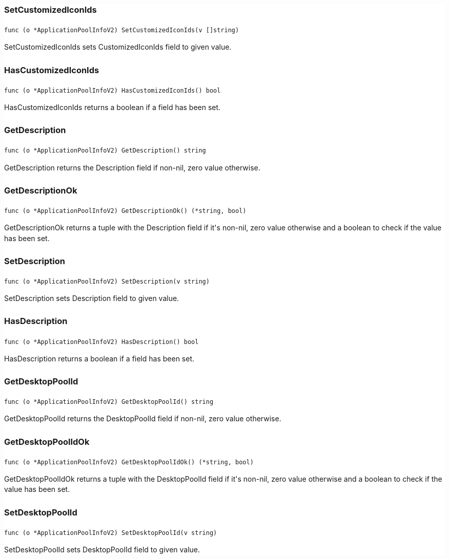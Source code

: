 ### SetCustomizedIconIds

`func (o *ApplicationPoolInfoV2) SetCustomizedIconIds(v []string)`

SetCustomizedIconIds sets CustomizedIconIds field to given value.

### HasCustomizedIconIds

`func (o *ApplicationPoolInfoV2) HasCustomizedIconIds() bool`

HasCustomizedIconIds returns a boolean if a field has been set.

### GetDescription

`func (o *ApplicationPoolInfoV2) GetDescription() string`

GetDescription returns the Description field if non-nil, zero value otherwise.

### GetDescriptionOk

`func (o *ApplicationPoolInfoV2) GetDescriptionOk() (*string, bool)`

GetDescriptionOk returns a tuple with the Description field if it's non-nil, zero value otherwise
and a boolean to check if the value has been set.

### SetDescription

`func (o *ApplicationPoolInfoV2) SetDescription(v string)`

SetDescription sets Description field to given value.

### HasDescription

`func (o *ApplicationPoolInfoV2) HasDescription() bool`

HasDescription returns a boolean if a field has been set.

### GetDesktopPoolId

`func (o *ApplicationPoolInfoV2) GetDesktopPoolId() string`

GetDesktopPoolId returns the DesktopPoolId field if non-nil, zero value otherwise.

### GetDesktopPoolIdOk

`func (o *ApplicationPoolInfoV2) GetDesktopPoolIdOk() (*string, bool)`

GetDesktopPoolIdOk returns a tuple with the DesktopPoolId field if it's non-nil, zero value otherwise
and a boolean to check if the value has been set.

### SetDesktopPoolId

`func (o *ApplicationPoolInfoV2) SetDesktopPoolId(v string)`

SetDesktopPoolId sets DesktopPoolId field to given value.
